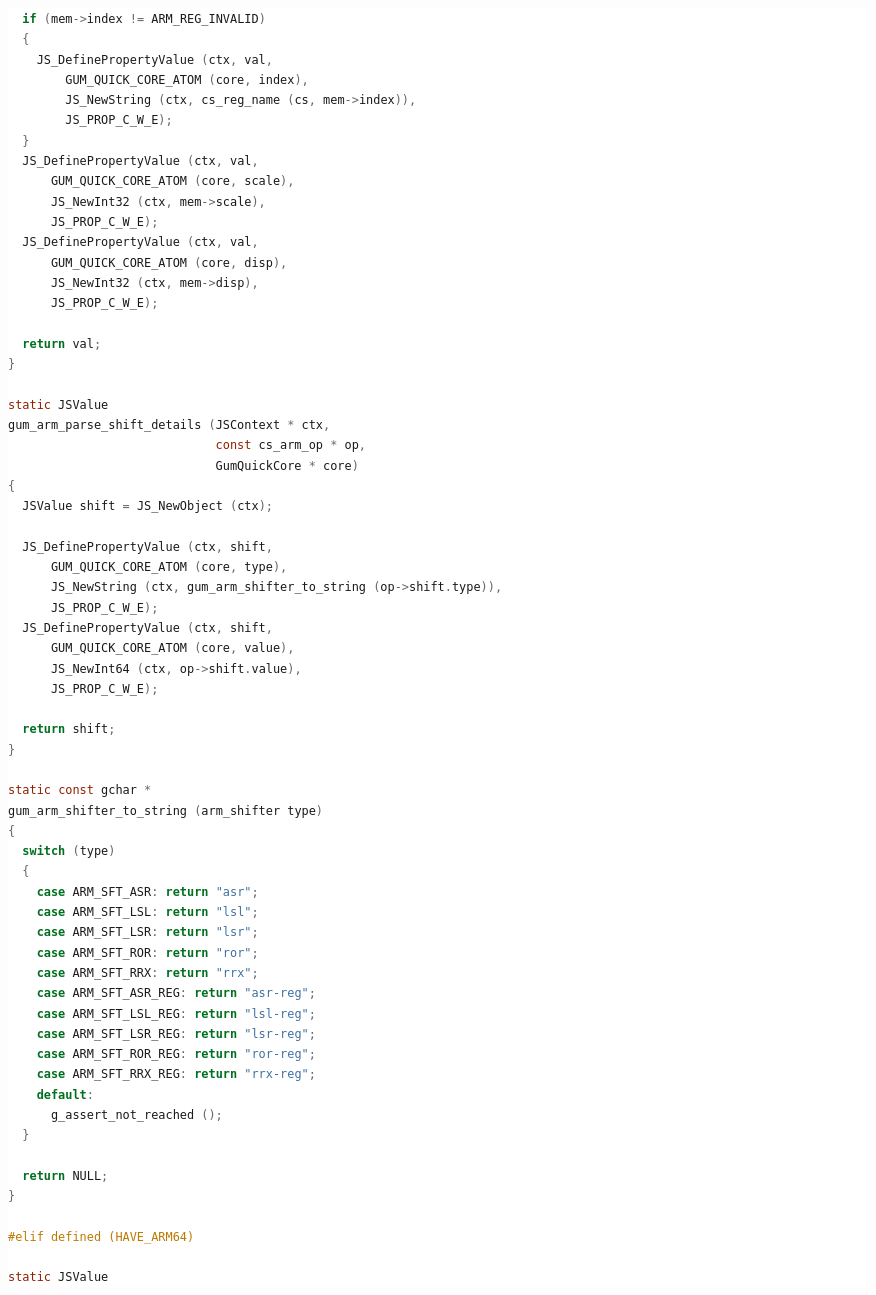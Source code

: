```c
  if (mem->index != ARM_REG_INVALID)
  {
    JS_DefinePropertyValue (ctx, val,
        GUM_QUICK_CORE_ATOM (core, index),
        JS_NewString (ctx, cs_reg_name (cs, mem->index)),
        JS_PROP_C_W_E);
  }
  JS_DefinePropertyValue (ctx, val,
      GUM_QUICK_CORE_ATOM (core, scale),
      JS_NewInt32 (ctx, mem->scale),
      JS_PROP_C_W_E);
  JS_DefinePropertyValue (ctx, val,
      GUM_QUICK_CORE_ATOM (core, disp),
      JS_NewInt32 (ctx, mem->disp),
      JS_PROP_C_W_E);

  return val;
}

static JSValue
gum_arm_parse_shift_details (JSContext * ctx,
                             const cs_arm_op * op,
                             GumQuickCore * core)
{
  JSValue shift = JS_NewObject (ctx);

  JS_DefinePropertyValue (ctx, shift,
      GUM_QUICK_CORE_ATOM (core, type),
      JS_NewString (ctx, gum_arm_shifter_to_string (op->shift.type)),
      JS_PROP_C_W_E);
  JS_DefinePropertyValue (ctx, shift,
      GUM_QUICK_CORE_ATOM (core, value),
      JS_NewInt64 (ctx, op->shift.value),
      JS_PROP_C_W_E);

  return shift;
}

static const gchar *
gum_arm_shifter_to_string (arm_shifter type)
{
  switch (type)
  {
    case ARM_SFT_ASR: return "asr";
    case ARM_SFT_LSL: return "lsl";
    case ARM_SFT_LSR: return "lsr";
    case ARM_SFT_ROR: return "ror";
    case ARM_SFT_RRX: return "rrx";
    case ARM_SFT_ASR_REG: return "asr-reg";
    case ARM_SFT_LSL_REG: return "lsl-reg";
    case ARM_SFT_LSR_REG: return "lsr-reg";
    case ARM_SFT_ROR_REG: return "ror-reg";
    case ARM_SFT_RRX_REG: return "rrx-reg";
    default:
      g_assert_not_reached ();
  }

  return NULL;
}

#elif defined (HAVE_ARM64)

static JSValue
```